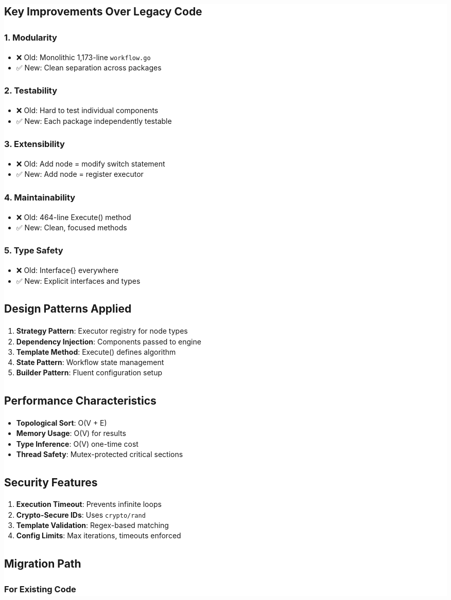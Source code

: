 ## Key Improvements Over Legacy Code

### 1. Modularity
- ❌ Old: Monolithic 1,173-line `workflow.go`
- ✅ New: Clean separation across packages

### 2. Testability
- ❌ Old: Hard to test individual components
- ✅ New: Each package independently testable

### 3. Extensibility
- ❌ Old: Add node = modify switch statement
- ✅ New: Add node = register executor

### 4. Maintainability
- ❌ Old: 464-line Execute() method
- ✅ New: Clean, focused methods

### 5. Type Safety
- ❌ Old: Interface{} everywhere
- ✅ New: Explicit interfaces and types

## Design Patterns Applied

1. **Strategy Pattern**: Executor registry for node types
2. **Dependency Injection**: Components passed to engine
3. **Template Method**: Execute() defines algorithm
4. **State Pattern**: Workflow state management
5. **Builder Pattern**: Fluent configuration setup

## Performance Characteristics

- **Topological Sort**: O(V + E)
- **Memory Usage**: O(V) for results
- **Type Inference**: O(V) one-time cost
- **Thread Safety**: Mutex-protected critical sections

## Security Features

1. **Execution Timeout**: Prevents infinite loops
2. **Crypto-Secure IDs**: Uses `crypto/rand`
3. **Template Validation**: Regex-based matching
4. **Config Limits**: Max iterations, timeouts enforced

## Migration Path

### For Existing Code
